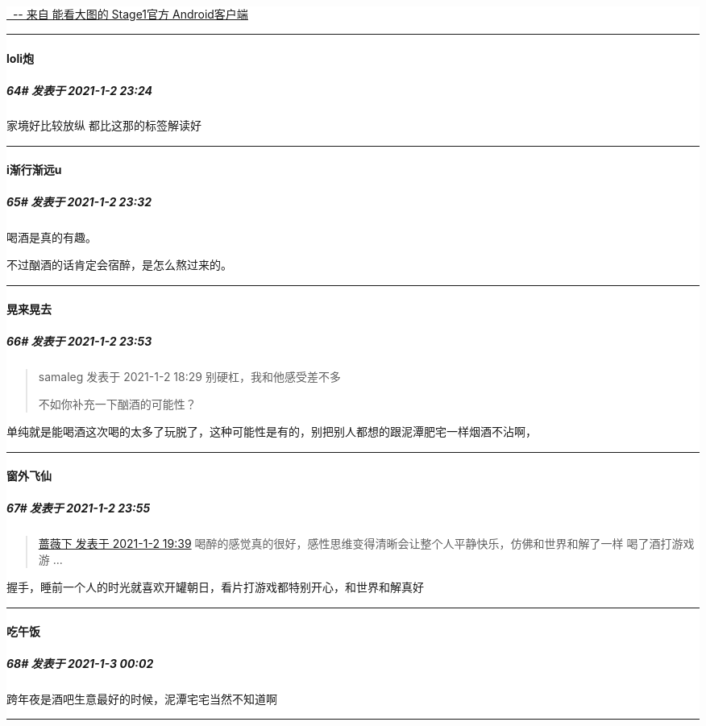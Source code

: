 [  -- 来自 能看大图的 Stage1官方 Android客户端](https://www.coolapk.com/apk/140634)


-----

####  loli炮  
##### 64#       发表于 2021-1-2 23:24


家境好比较放纵 都比这那的标签解读好


-----

####  i渐行渐远u  
##### 65#       发表于 2021-1-2 23:32


喝酒是真的有趣。


不过酗酒的话肯定会宿醉，是怎么熬过来的。


-----

####  晃来晃去  
##### 66#       发表于 2021-1-2 23:53


<blockquote>samaleg 发表于 2021-1-2 18:29
别硬杠，我和他感受差不多


不如你补充一下酗酒的可能性？</blockquote>
单纯就是能喝酒这次喝的太多了玩脱了，这种可能性是有的，别把别人都想的跟泥潭肥宅一样烟酒不沾啊，


-----

####  窗外飞仙  
##### 67#       发表于 2021-1-2 23:55


<blockquote><a href="httphttps://bbs.saraba1st.com/2b/forum.php?mod=redirect&amp;goto=findpost&amp;pid=49919391&amp;ptid=1980876" target="_blank">蔷薇下 发表于 2021-1-2 19:39</a>
喝醉的感觉真的很好，感性思维变得清晰会让整个人平静快乐，仿佛和世界和解了一样 喝了酒打游戏游 ...</blockquote>
握手，睡前一个人的时光就喜欢开罐朝日，看片打游戏都特别开心，和世界和解真好


-----

####  吃午饭  
##### 68#       发表于 2021-1-3 00:02


跨年夜是酒吧生意最好的时候，泥潭宅宅当然不知道啊


-----
